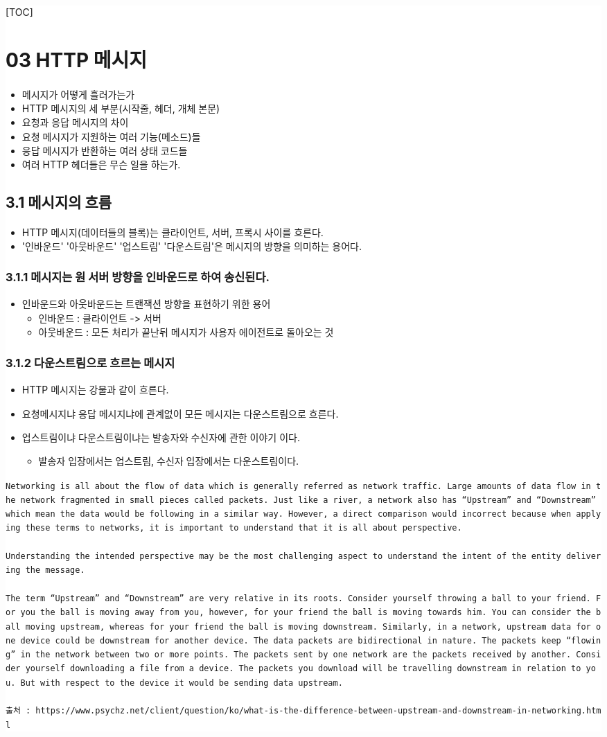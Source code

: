 [TOC]



# 03 HTTP 메시지

- 메시지가 어떻게 흘러가는가
- HTTP 메시지의 세 부분(시작줄, 헤더, 개체 본문)
- 요청과 응답 메시지의 차이
- 요청 메시지가 지원하는 여러 기능(메소드)들
- 응답 메시지가 반환하는 여러 상태 코드들
- 여러 HTTP 헤더들은 무슨 일을 하는가.



## 3.1 메시지의 흐름

- HTTP 메시지(데이터들의 블록)는 클라이언트, 서버, 프록시 사이를 흐른다.
- '인바운드' '아웃바운드' '업스트림' '다운스트림'은 메시지의 방향을 의미하는 용어다.







### 3.1.1 메시지는 원 서버 방향을 인바운드로 하여 송신된다.

- 인바운드와 아웃바운드는 트랜잭션 방향을 표현하기 위한 용어
  - 인바운드 :  클라이언트 -> 서버
  - 아웃바운드 : 모든 처리가 끝난뒤 메시지가 사용자 에이전트로 돌아오는 것



### 3.1.2 다운스트림으로 흐르는 메시지

- HTTP 메시지는 강물과 같이 흐른다.
- 요청메시지냐 응답 메시지냐에 관계없이 모든 메시지는 다운스트림으로 흐른다.

- 업스트림이냐 다운스트림이냐는 발송자와 수신자에 관한 이야기 이다.
  - 발송자 입장에서는 업스트림, 수신자 입장에서는 다운스트림이다.

```text
Networking is all about the flow of data which is generally referred as network traffic. Large amounts of data flow in the network fragmented in small pieces called packets. Just like a river, a network also has “Upstream” and “Downstream” which mean the data would be following in a similar way. However, a direct comparison would incorrect because when applying these terms to networks, it is important to understand that it is all about perspective.

Understanding the intended perspective may be the most challenging aspect to understand the intent of the entity delivering the message.

The term “Upstream” and “Downstream” are very relative in its roots. Consider yourself throwing a ball to your friend. For you the ball is moving away from you, however, for your friend the ball is moving towards him. You can consider the ball moving upstream, whereas for your friend the ball is moving downstream. Similarly, in a network, upstream data for one device could be downstream for another device. The data packets are bidirectional in nature. The packets keep “flowing” in the network between two or more points. The packets sent by one network are the packets received by another. Consider yourself downloading a file from a device. The packets you download will be travelling downstream in relation to you. But with respect to the device it would be sending data upstream.
    
출처 : https://www.psychz.net/client/question/ko/what-is-the-difference-between-upstream-and-downstream-in-networking.html
```
